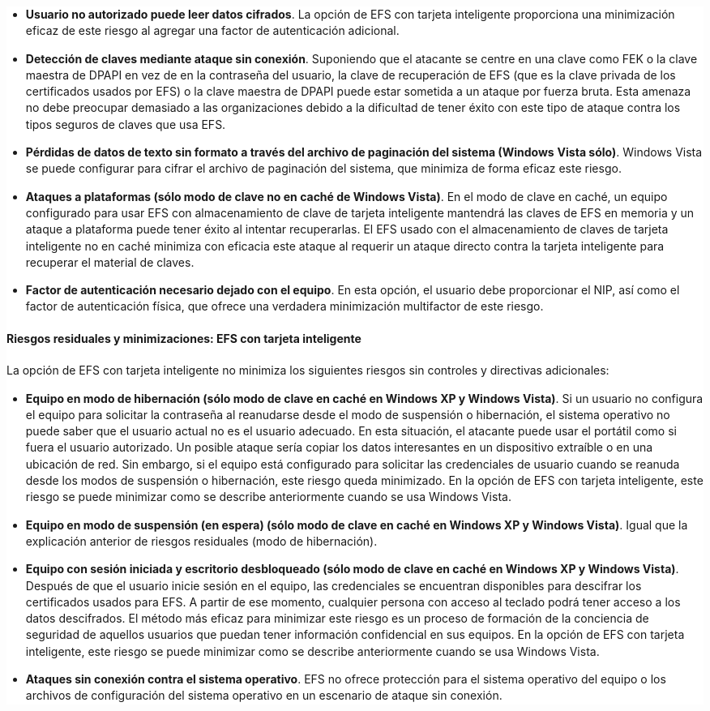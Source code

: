 -   **Usuario no autorizado puede leer datos cifrados**. La opción de EFS con tarjeta inteligente proporciona una minimización eficaz de este riesgo al agregar una factor de autenticación adicional.

-   **Detección de claves mediante ataque sin conexión**. Suponiendo que el atacante se centre en una clave como FEK o la clave maestra de DPAPI en vez de en la contraseña del usuario, la clave de recuperación de EFS (que es la clave privada de los certificados usados por EFS) o la clave maestra de DPAPI puede estar sometida a un ataque por fuerza bruta. Esta amenaza no debe preocupar demasiado a las organizaciones debido a la dificultad de tener éxito con este tipo de ataque contra los tipos seguros de claves que usa EFS.

-   **Pérdidas de datos de texto sin formato a través del archivo de paginación del sistema (Windows** **Vista sólo)**. Windows Vista se puede configurar para cifrar el archivo de paginación del sistema, que minimiza de forma eficaz este riesgo.

-   **Ataques a plataformas (sólo modo de clave no en caché de Windows Vista)**. En el modo de clave en caché, un equipo configurado para usar EFS con almacenamiento de clave de tarjeta inteligente mantendrá las claves de EFS en memoria y un ataque a plataforma puede tener éxito al intentar recuperarlas. El EFS usado con el almacenamiento de claves de tarjeta inteligente no en caché minimiza con eficacia este ataque al requerir un ataque directo contra la tarjeta inteligente para recuperar el material de claves.

-   **Factor de autenticación necesario dejado con el equipo**. En esta opción, el usuario debe proporcionar el NIP, así como el factor de autenticación física, que ofrece una verdadera minimización multifactor de este riesgo.

#### Riesgos residuales y minimizaciones: EFS con tarjeta inteligente

La opción de EFS con tarjeta inteligente no minimiza los siguientes riesgos sin controles y directivas adicionales:

-   **Equipo en modo de hibernación (sólo modo de clave en caché en Windows XP y Windows Vista)**. Si un usuario no configura el equipo para solicitar la contraseña al reanudarse desde el modo de suspensión o hibernación, el sistema operativo no puede saber que el usuario actual no es el usuario adecuado. En esta situación, el atacante puede usar el portátil como si fuera el usuario autorizado. Un posible ataque sería copiar los datos interesantes en un dispositivo extraíble o en una ubicación de red. Sin embargo, si el equipo está configurado para solicitar las credenciales de usuario cuando se reanuda desde los modos de suspensión o hibernación, este riesgo queda minimizado. En la opción de EFS con tarjeta inteligente, este riesgo se puede minimizar como se describe anteriormente cuando se usa Windows Vista.

-   **Equipo en modo de suspensión (en espera) (sólo modo de clave en caché en Windows XP y Windows Vista)**. Igual que la explicación anterior de riesgos residuales (modo de hibernación).

-   **Equipo con sesión iniciada y escritorio desbloqueado (sólo modo de clave en caché en Windows XP y Windows Vista)**. Después de que el usuario inicie sesión en el equipo, las credenciales se encuentran disponibles para descifrar los certificados usados para EFS. A partir de ese momento, cualquier persona con acceso al teclado podrá tener acceso a los datos descifrados. El método más eficaz para minimizar este riesgo es un proceso de formación de la conciencia de seguridad de aquellos usuarios que puedan tener información confidencial en sus equipos. En la opción de EFS con tarjeta inteligente, este riesgo se puede minimizar como se describe anteriormente cuando se usa Windows Vista.

-   **Ataques sin conexión contra el sistema operativo**. EFS no ofrece protección para el sistema operativo del equipo o los archivos de configuración del sistema operativo en un escenario de ataque sin conexión.
